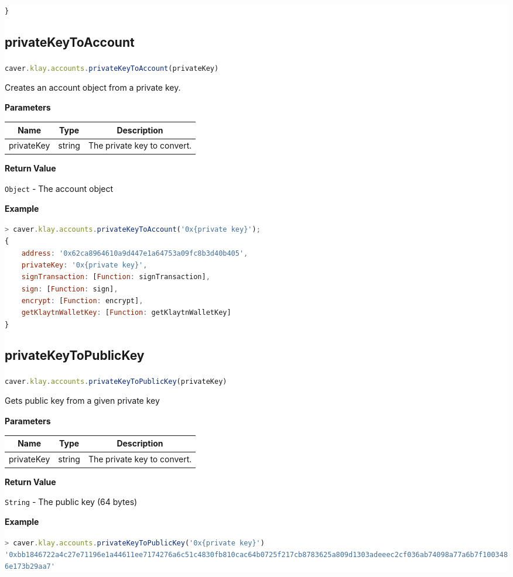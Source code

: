 ```javascript
}
```

## privateKeyToAccount <a id="privatekeytoaccount"></a>

```javascript
caver.klay.accounts.privateKeyToAccount(privateKey)
```
Creates an account object from a private key.

**Parameters**

| Name | Type | Description |
| --- | --- | --- |
| privateKey | string | The private key to convert. |


**Return Value**

``Object`` - The account object

**Example**

```javascript
> caver.klay.accounts.privateKeyToAccount('0x{private key}');
{ 
    address: '0x62ca8964610a9d447e1a64753a09fc8b3d40b405',
    privateKey: '0x{private key}',
    signTransaction: [Function: signTransaction],
    sign: [Function: sign],
    encrypt: [Function: encrypt],
    getKlaytnWalletKey: [Function: getKlaytnWalletKey] 
}
```

## privateKeyToPublicKey <a id="privatekeytopublickey"></a>

```javascript
caver.klay.accounts.privateKeyToPublicKey(privateKey)
```
Gets public key from a given private key

**Parameters**

| Name | Type | Description |
| --- | --- | --- |
| privateKey | string | The private key to convert. |


**Return Value**

``String`` - The public key (64 bytes)

**Example**

```javascript
> caver.klay.accounts.privateKeyToPublicKey('0x{private key}')
'0xbb1846722a4c27e71196e1a44611ee7174276a6c51c4830fb810cac64b0725f217cb8783625a809d1303adeeec2cf036ab74098a77a6b7f1003486e173b29aa7'
```
